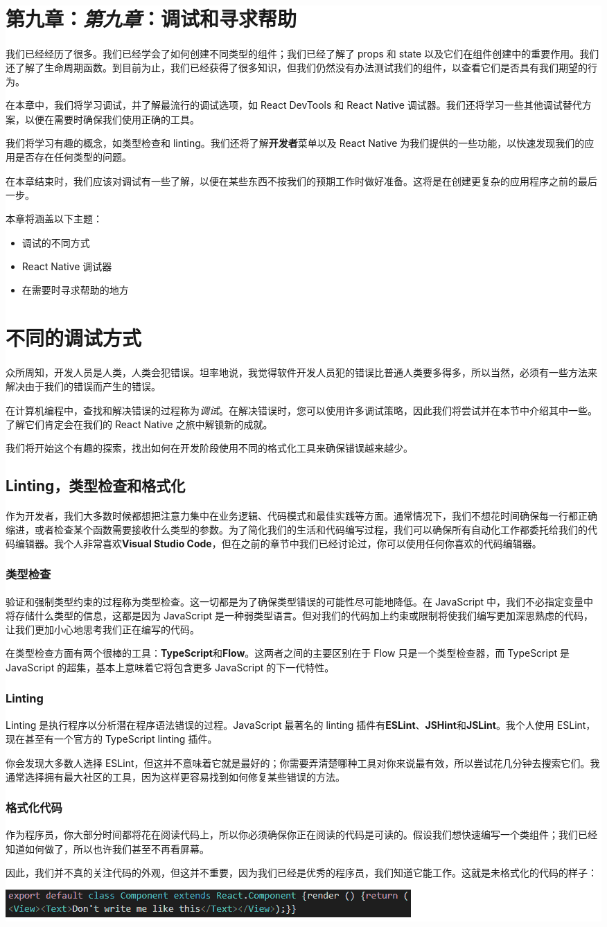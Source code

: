 # 第九章：*第九章*：调试和寻求帮助

我们已经经历了很多。我们已经学会了如何创建不同类型的组件；我们已经了解了 props 和 state 以及它们在组件创建中的重要作用。我们还了解了生命周期函数。到目前为止，我们已经获得了很多知识，但我们仍然没有办法测试我们的组件，以查看它们是否具有我们期望的行为。

在本章中，我们将学习调试，并了解最流行的调试选项，如 React DevTools 和 React Native 调试器。我们还将学习一些其他调试替代方案，以便在需要时确保我们使用正确的工具。

我们将学习有趣的概念，如类型检查和 linting。我们还将了解**开发者**菜单以及 React Native 为我们提供的一些功能，以快速发现我们的应用是否存在任何类型的问题。

在本章结束时，我们应该对调试有一些了解，以便在某些东西不按我们的预期工作时做好准备。这将是在创建更复杂的应用程序之前的最后一步。

本章将涵盖以下主题：

+   调试的不同方式

+   React Native 调试器

+   在需要时寻求帮助的地方

# 不同的调试方式

众所周知，开发人员是人类，人类会犯错误。坦率地说，我觉得软件开发人员犯的错误比普通人类要多得多，所以当然，必须有一些方法来解决由于我们的错误而产生的错误。

在计算机编程中，查找和解决错误的过程称为*调试*。在解决错误时，您可以使用许多调试策略，因此我们将尝试并在本节中介绍其中一些。了解它们肯定会在我们的 React Native 之旅中解锁新的成就。

我们将开始这个有趣的探索，找出如何在开发阶段使用不同的格式化工具来确保错误越来越少。

## Linting，类型检查和格式化

作为开发者，我们大多数时候都想把注意力集中在业务逻辑、代码模式和最佳实践等方面。通常情况下，我们不想花时间确保每一行都正确缩进，或者检查某个函数需要接收什么类型的参数。为了简化我们的生活和代码编写过程，我们可以确保所有自动化工作都委托给我们的代码编辑器。我个人非常喜欢**Visual Studio Code**，但在之前的章节中我们已经讨论过，你可以使用任何你喜欢的代码编辑器。

### 类型检查

验证和强制类型约束的过程称为类型检查。这一切都是为了确保类型错误的可能性尽可能地降低。在 JavaScript 中，我们不必指定变量中将存储什么类型的信息，这都是因为 JavaScript 是一种弱类型语言。但对我们的代码加上约束或限制将使我们编写更加深思熟虑的代码，让我们更加小心地思考我们正在编写的代码。

在类型检查方面有两个很棒的工具：**TypeScript**和**Flow**。这两者之间的主要区别在于 Flow 只是一个类型检查器，而 TypeScript 是 JavaScript 的超集，基本上意味着它将包含更多 JavaScript 的下一代特性。

### Linting

Linting 是执行程序以分析潜在程序语法错误的过程。JavaScript 最著名的 linting 插件有**ESLint**、**JSHint**和**JSLint**。我个人使用 ESLint，现在甚至有一个官方的 TypeScript linting 插件。

你会发现大多数人选择 ESLint，但这并不意味着它就是最好的；你需要弄清楚哪种工具对你来说最有效，所以尝试花几分钟去搜索它们。我通常选择拥有最大社区的工具，因为这样更容易找到如何修复某些错误的方法。

### 格式化代码

作为程序员，你大部分时间都将花在阅读代码上，所以你必须确保你正在阅读的代码是可读的。假设我们想快速编写一个类组件；我们已经知道如何做了，所以也许我们甚至不再看屏幕。

因此，我们并不真的关注代码的外观，但这并不重要，因为我们已经是优秀的程序员，我们知道它能工作。这就是未格式化的代码的样子：

![图 9.1 – 未格式化的类组件](img/Figure_9.01_B17074.jpg)
